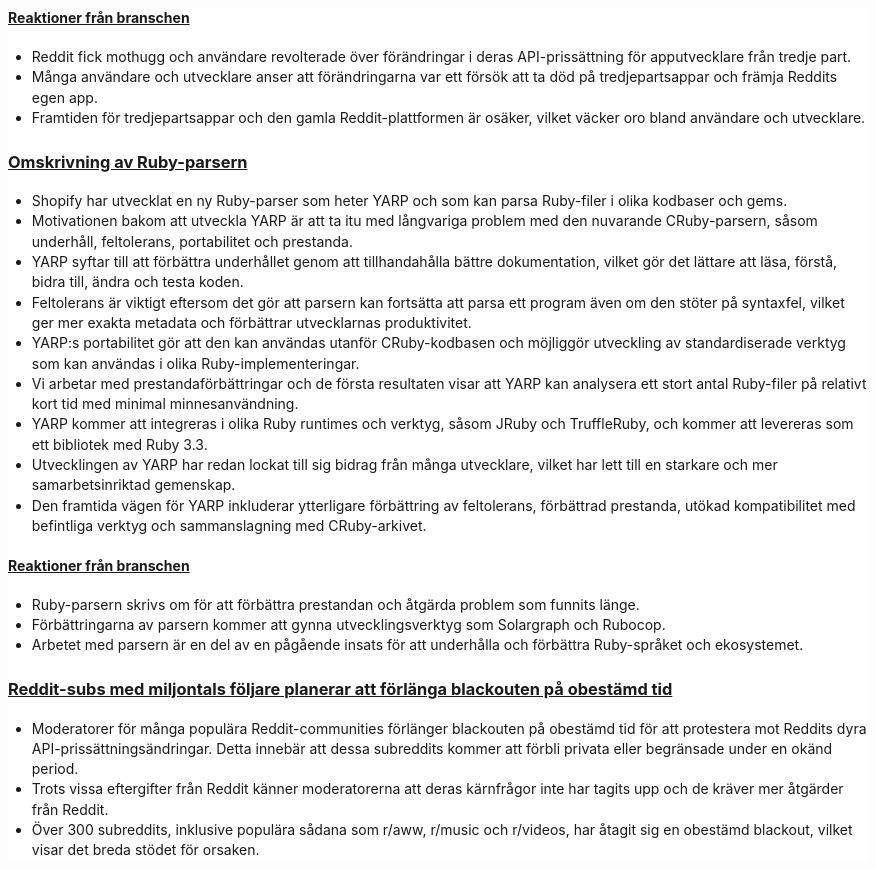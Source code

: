 #### [Reaktioner från branschen](http://news.ycombinator.com/item?id=36312122)

- Reddit fick mothugg och användare revolterade över förändringar i deras API-prissättning för apputvecklare från tredje part.
- Många användare och utvecklare anser att förändringarna var ett försök att ta död på tredjepartsappar och främja Reddits egen app.
- Framtiden för tredjepartsappar och den gamla Reddit-plattformen är osäker, vilket väcker oro bland användare och utvecklare.

### [Omskrivning av Ruby-parsern](https://railsatscale.com//2023-06-12-rewriting-the-ruby-parser/)

- Shopify har utvecklat en ny Ruby-parser som heter YARP och som kan parsa Ruby-filer i olika kodbaser och gems.
- Motivationen bakom att utveckla YARP är att ta itu med långvariga problem med den nuvarande CRuby-parsern, såsom underhåll, feltolerans, portabilitet och prestanda.
- YARP syftar till att förbättra underhållet genom att tillhandahålla bättre dokumentation, vilket gör det lättare att läsa, förstå, bidra till, ändra och testa koden.
- Feltolerans är viktigt eftersom det gör att parsern kan fortsätta att parsa ett program även om den stöter på syntaxfel, vilket ger mer exakta metadata och förbättrar utvecklarnas produktivitet.
- YARP:s portabilitet gör att den kan användas utanför CRuby-kodbasen och möjliggör utveckling av standardiserade verktyg som kan användas i olika Ruby-implementeringar.
- Vi arbetar med prestandaförbättringar och de första resultaten visar att YARP kan analysera ett stort antal Ruby-filer på relativt kort tid med minimal minnesanvändning.
- YARP kommer att integreras i olika Ruby runtimes och verktyg, såsom JRuby och TruffleRuby, och kommer att levereras som ett bibliotek med Ruby 3.3.
- Utvecklingen av YARP har redan lockat till sig bidrag från många utvecklare, vilket har lett till en starkare och mer samarbetsinriktad gemenskap.
- Den framtida vägen för YARP inkluderar ytterligare förbättring av feltolerans, förbättrad prestanda, utökad kompatibilitet med befintliga verktyg och sammanslagning med CRuby-arkivet.

#### [Reaktioner från branschen](http://news.ycombinator.com/item?id=36310130)

- Ruby-parsern skrivs om för att förbättra prestandan och åtgärda problem som funnits länge.
- Förbättringarna av parsern kommer att gynna utvecklingsverktyg som Solargraph och Rubocop.
- Arbetet med parsern är en del av en pågående insats för att underhålla och förbättra Ruby-språket och ekosystemet.

### [Reddit-subs med miljontals följare planerar att förlänga blackouten på obestämd tid](https://www.theverge.com/2023/6/13/23759674/reddit-mods-blackout-protest-extended-indefinitely)

- Moderatorer för många populära Reddit-communities förlänger blackouten på obestämd tid för att protestera mot Reddits dyra API-prissättningsändringar. Detta innebär att dessa subreddits kommer att förbli privata eller begränsade under en okänd period.
- Trots vissa eftergifter från Reddit känner moderatorerna att deras kärnfrågor inte har tagits upp och de kräver mer åtgärder från Reddit.
- Över 300 subreddits, inklusive populära sådana som r/aww, r/music och r/videos, har åtagit sig en obestämd blackout, vilket visar det breda stödet för orsaken.
